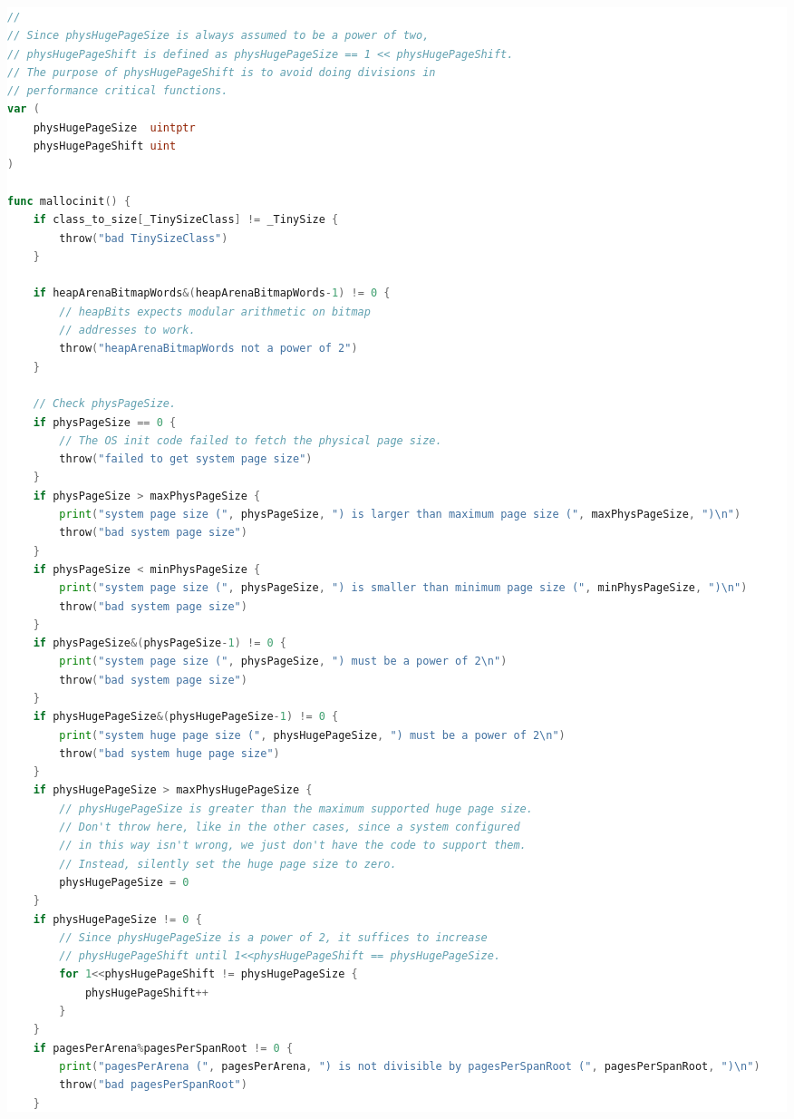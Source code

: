 ```go
//
// Since physHugePageSize is always assumed to be a power of two,
// physHugePageShift is defined as physHugePageSize == 1 << physHugePageShift.
// The purpose of physHugePageShift is to avoid doing divisions in
// performance critical functions.
var (
	physHugePageSize  uintptr
	physHugePageShift uint
)

func mallocinit() {
	if class_to_size[_TinySizeClass] != _TinySize {
		throw("bad TinySizeClass")
	}

	if heapArenaBitmapWords&(heapArenaBitmapWords-1) != 0 {
		// heapBits expects modular arithmetic on bitmap
		// addresses to work.
		throw("heapArenaBitmapWords not a power of 2")
	}

	// Check physPageSize.
	if physPageSize == 0 {
		// The OS init code failed to fetch the physical page size.
		throw("failed to get system page size")
	}
	if physPageSize > maxPhysPageSize {
		print("system page size (", physPageSize, ") is larger than maximum page size (", maxPhysPageSize, ")\n")
		throw("bad system page size")
	}
	if physPageSize < minPhysPageSize {
		print("system page size (", physPageSize, ") is smaller than minimum page size (", minPhysPageSize, ")\n")
		throw("bad system page size")
	}
	if physPageSize&(physPageSize-1) != 0 {
		print("system page size (", physPageSize, ") must be a power of 2\n")
		throw("bad system page size")
	}
	if physHugePageSize&(physHugePageSize-1) != 0 {
		print("system huge page size (", physHugePageSize, ") must be a power of 2\n")
		throw("bad system huge page size")
	}
	if physHugePageSize > maxPhysHugePageSize {
		// physHugePageSize is greater than the maximum supported huge page size.
		// Don't throw here, like in the other cases, since a system configured
		// in this way isn't wrong, we just don't have the code to support them.
		// Instead, silently set the huge page size to zero.
		physHugePageSize = 0
	}
	if physHugePageSize != 0 {
		// Since physHugePageSize is a power of 2, it suffices to increase
		// physHugePageShift until 1<<physHugePageShift == physHugePageSize.
		for 1<<physHugePageShift != physHugePageSize {
			physHugePageShift++
		}
	}
	if pagesPerArena%pagesPerSpanRoot != 0 {
		print("pagesPerArena (", pagesPerArena, ") is not divisible by pagesPerSpanRoot (", pagesPerSpanRoot, ")\n")
		throw("bad pagesPerSpanRoot")
	}
```